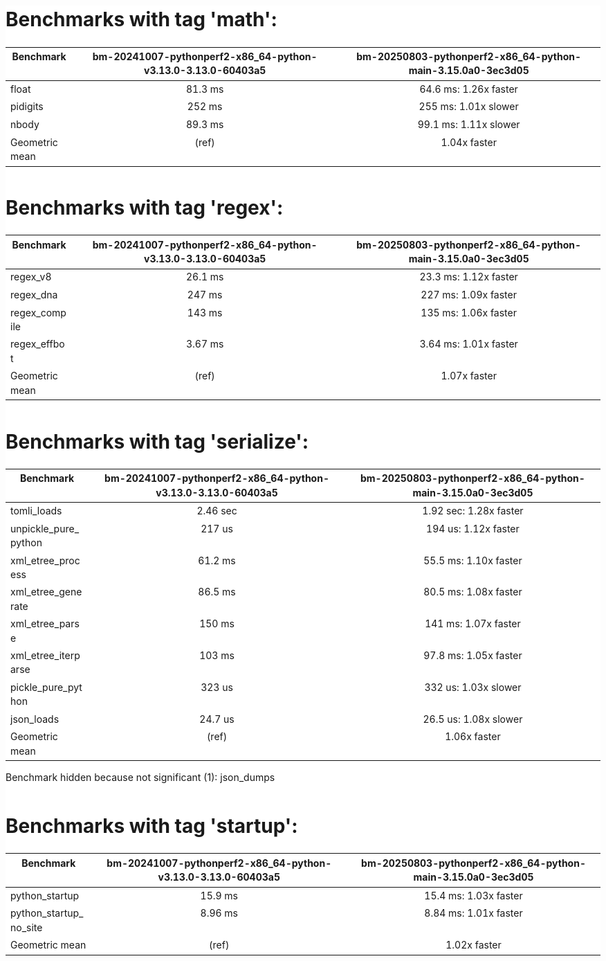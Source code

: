 Benchmarks with tag 'math':
===========================

| Benchmark      | bm-20241007-pythonperf2-x86_64-python-v3.13.0-3.13.0-60403a5 | bm-20250803-pythonperf2-x86_64-python-main-3.15.0a0-3ec3d05 |
|----------------|:------------------------------------------------------------:|:-----------------------------------------------------------:|
| float          | 81.3 ms                                                      | 64.6 ms: 1.26x faster                                       |
| pidigits       | 252 ms                                                       | 255 ms: 1.01x slower                                        |
| nbody          | 89.3 ms                                                      | 99.1 ms: 1.11x slower                                       |
| Geometric mean | (ref)                                                        | 1.04x faster                                                |

Benchmarks with tag 'regex':
============================

| Benchmark      | bm-20241007-pythonperf2-x86_64-python-v3.13.0-3.13.0-60403a5 | bm-20250803-pythonperf2-x86_64-python-main-3.15.0a0-3ec3d05 |
|----------------|:------------------------------------------------------------:|:-----------------------------------------------------------:|
| regex_v8       | 26.1 ms                                                      | 23.3 ms: 1.12x faster                                       |
| regex_dna      | 247 ms                                                       | 227 ms: 1.09x faster                                        |
| regex_compile  | 143 ms                                                       | 135 ms: 1.06x faster                                        |
| regex_effbot   | 3.67 ms                                                      | 3.64 ms: 1.01x faster                                       |
| Geometric mean | (ref)                                                        | 1.07x faster                                                |

Benchmarks with tag 'serialize':
================================

| Benchmark            | bm-20241007-pythonperf2-x86_64-python-v3.13.0-3.13.0-60403a5 | bm-20250803-pythonperf2-x86_64-python-main-3.15.0a0-3ec3d05 |
|----------------------|:------------------------------------------------------------:|:-----------------------------------------------------------:|
| tomli_loads          | 2.46 sec                                                     | 1.92 sec: 1.28x faster                                      |
| unpickle_pure_python | 217 us                                                       | 194 us: 1.12x faster                                        |
| xml_etree_process    | 61.2 ms                                                      | 55.5 ms: 1.10x faster                                       |
| xml_etree_generate   | 86.5 ms                                                      | 80.5 ms: 1.08x faster                                       |
| xml_etree_parse      | 150 ms                                                       | 141 ms: 1.07x faster                                        |
| xml_etree_iterparse  | 103 ms                                                       | 97.8 ms: 1.05x faster                                       |
| pickle_pure_python   | 323 us                                                       | 332 us: 1.03x slower                                        |
| json_loads           | 24.7 us                                                      | 26.5 us: 1.08x slower                                       |
| Geometric mean       | (ref)                                                        | 1.06x faster                                                |

Benchmark hidden because not significant (1): json_dumps

Benchmarks with tag 'startup':
==============================

| Benchmark              | bm-20241007-pythonperf2-x86_64-python-v3.13.0-3.13.0-60403a5 | bm-20250803-pythonperf2-x86_64-python-main-3.15.0a0-3ec3d05 |
|------------------------|:------------------------------------------------------------:|:-----------------------------------------------------------:|
| python_startup         | 15.9 ms                                                      | 15.4 ms: 1.03x faster                                       |
| python_startup_no_site | 8.96 ms                                                      | 8.84 ms: 1.01x faster                                       |
| Geometric mean         | (ref)                                                        | 1.02x faster                                                |
